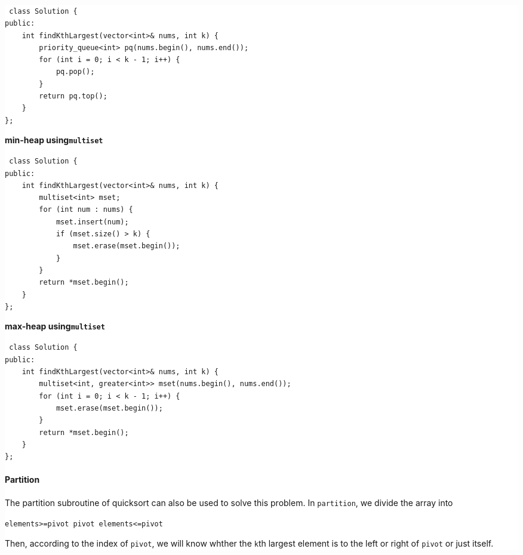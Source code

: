     
    
     class Solution {
    public:
        int findKthLargest(vector<int>& nums, int k) {
            priority_queue<int> pq(nums.begin(), nums.end());
            for (int i = 0; i < k - 1; i++) {
                pq.pop();
            }
            return pq.top();
        }
    };
    

**min-heap using`multiset`**

    
    
     class Solution {
    public:
        int findKthLargest(vector<int>& nums, int k) {
            multiset<int> mset;
            for (int num : nums) {
                mset.insert(num);
                if (mset.size() > k) {
                    mset.erase(mset.begin());
                }
            }
            return *mset.begin();
        }
    };
    

**max-heap using`multiset`**

    
    
     class Solution {
    public:
        int findKthLargest(vector<int>& nums, int k) {
            multiset<int, greater<int>> mset(nums.begin(), nums.end());
            for (int i = 0; i < k - 1; i++) {
                mset.erase(mset.begin());
            }
            return *mset.begin();
        }
    };
    

#### Partition

The partition subroutine of quicksort can also be used to solve this problem.
In `partition`, we divide the array into

    
    
    elements>=pivot pivot elements<=pivot
    

Then, according to the index of `pivot`, we will know whther the `k`th largest
element is to the left or right of `pivot` or just itself.
